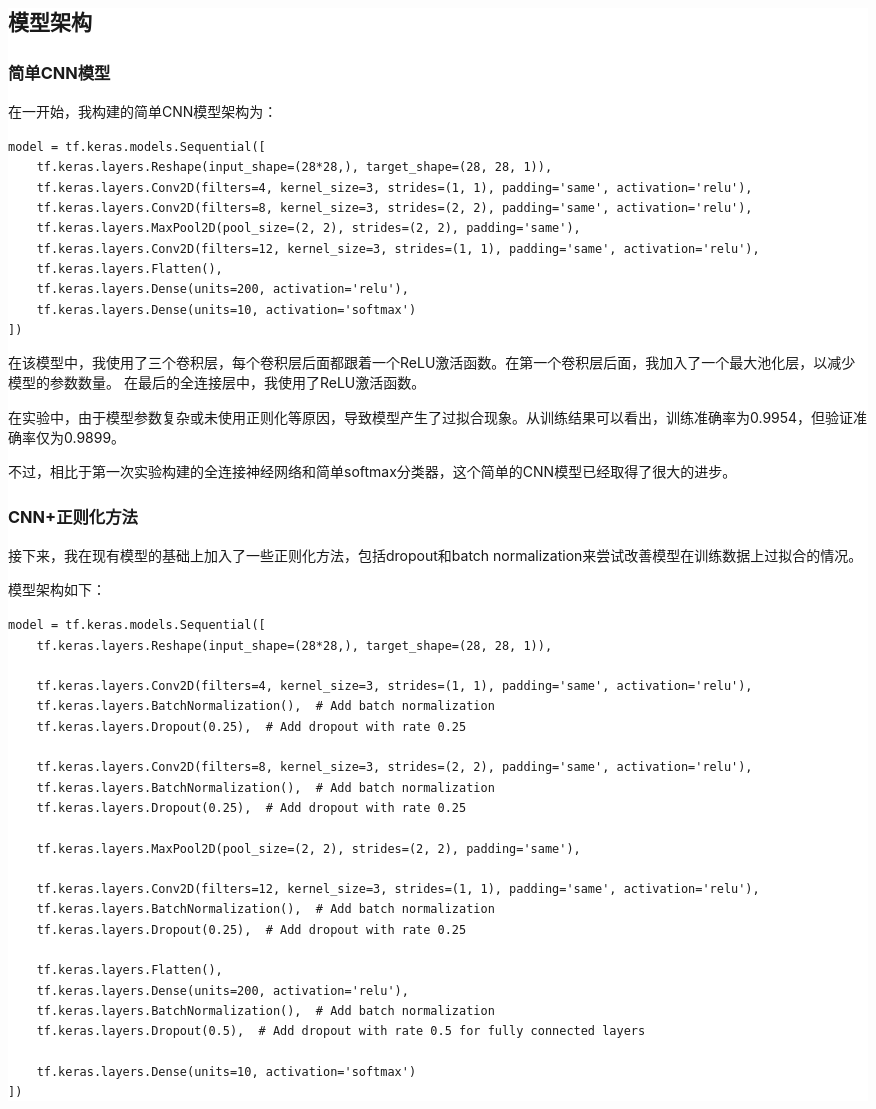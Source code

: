 ## 模型架构

### 简单CNN模型

在一开始，我构建的简单CNN模型架构为：

```
model = tf.keras.models.Sequential([
    tf.keras.layers.Reshape(input_shape=(28*28,), target_shape=(28, 28, 1)),
    tf.keras.layers.Conv2D(filters=4, kernel_size=3, strides=(1, 1), padding='same', activation='relu'),
    tf.keras.layers.Conv2D(filters=8, kernel_size=3, strides=(2, 2), padding='same', activation='relu'),
    tf.keras.layers.MaxPool2D(pool_size=(2, 2), strides=(2, 2), padding='same'),
    tf.keras.layers.Conv2D(filters=12, kernel_size=3, strides=(1, 1), padding='same', activation='relu'),
    tf.keras.layers.Flatten(),
    tf.keras.layers.Dense(units=200, activation='relu'),
    tf.keras.layers.Dense(units=10, activation='softmax')
])
```

在该模型中，我使用了三个卷积层，每个卷积层后面都跟着一个ReLU激活函数。在第一个卷积层后面，我加入了一个最大池化层，以减少模型的参数数量。
在最后的全连接层中，我使用了ReLU激活函数。

在实验中，由于模型参数复杂或未使用正则化等原因，导致模型产生了过拟合现象。从训练结果可以看出，训练准确率为0.9954，但验证准确率仅为0.9899。

不过，相比于第一次实验构建的全连接神经网络和简单softmax分类器，这个简单的CNN模型已经取得了很大的进步。

### CNN+正则化方法

接下来，我在现有模型的基础上加入了一些正则化方法，包括dropout和batch normalization来尝试改善模型在训练数据上过拟合的情况。

模型架构如下：

```
model = tf.keras.models.Sequential([
    tf.keras.layers.Reshape(input_shape=(28*28,), target_shape=(28, 28, 1)),

    tf.keras.layers.Conv2D(filters=4, kernel_size=3, strides=(1, 1), padding='same', activation='relu'),
    tf.keras.layers.BatchNormalization(),  # Add batch normalization
    tf.keras.layers.Dropout(0.25),  # Add dropout with rate 0.25

    tf.keras.layers.Conv2D(filters=8, kernel_size=3, strides=(2, 2), padding='same', activation='relu'),
    tf.keras.layers.BatchNormalization(),  # Add batch normalization
    tf.keras.layers.Dropout(0.25),  # Add dropout with rate 0.25

    tf.keras.layers.MaxPool2D(pool_size=(2, 2), strides=(2, 2), padding='same'),

    tf.keras.layers.Conv2D(filters=12, kernel_size=3, strides=(1, 1), padding='same', activation='relu'),
    tf.keras.layers.BatchNormalization(),  # Add batch normalization
    tf.keras.layers.Dropout(0.25),  # Add dropout with rate 0.25

    tf.keras.layers.Flatten(),
    tf.keras.layers.Dense(units=200, activation='relu'),
    tf.keras.layers.BatchNormalization(),  # Add batch normalization
    tf.keras.layers.Dropout(0.5),  # Add dropout with rate 0.5 for fully connected layers

    tf.keras.layers.Dense(units=10, activation='softmax')
])
```
